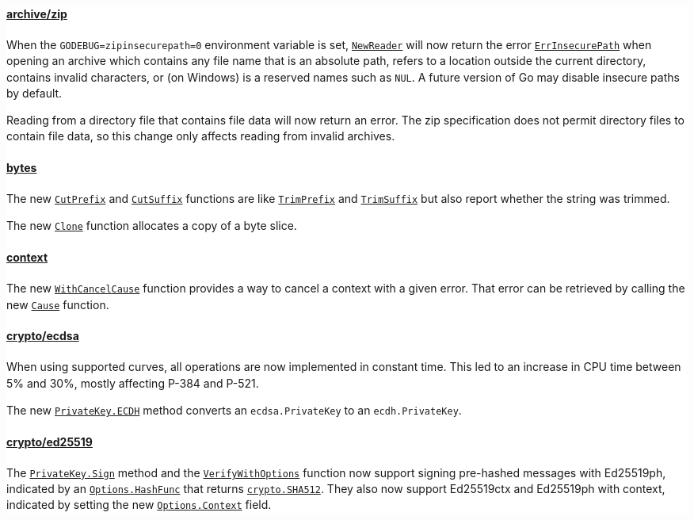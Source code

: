

#### [archive/zip](/pkg/archive/zip/)


When the `GODEBUG=zipinsecurepath=0` environment variable is set,
[`NewReader`](/pkg/archive/zip/#NewReader) will now return the error
[`ErrInsecurePath`](/pkg/archive/zip/#ErrInsecurePath)
when opening an archive which contains any file name that is an absolute path,
refers to a location outside the current directory, contains invalid
characters, or (on Windows) is a reserved names such as `NUL`.
A future version of Go may disable insecure paths by default.


Reading from a directory file that contains file data will now return an error.
The zip specification does not permit directory files to contain file data,
so this change only affects reading from invalid archives.



#### [bytes](/pkg/bytes/)


The new
[`CutPrefix`](/pkg/bytes/#CutPrefix) and
[`CutSuffix`](/pkg/bytes/#CutSuffix) functions
are like [`TrimPrefix`](/pkg/bytes/#TrimPrefix)
and [`TrimSuffix`](/pkg/bytes/#TrimSuffix)
but also report whether the string was trimmed.


The new [`Clone`](/pkg/bytes/#Clone) function
allocates a copy of a byte slice.



#### [context](/pkg/context/)


The new [`WithCancelCause`](/pkg/context/#WithCancelCause) function
provides a way to cancel a context with a given error.
That error can be retrieved by calling the new [`Cause`](/pkg/context/#Cause) function.



#### [crypto/ecdsa](/pkg/crypto/ecdsa/)


When using supported curves, all operations are now implemented in constant time.
This led to an increase in CPU time between 5% and 30%, mostly affecting P-384 and P-521.


The new [`PrivateKey.ECDH`](/pkg/crypto/ecdsa/#PrivateKey.ECDH) method
converts an `ecdsa.PrivateKey` to an `ecdh.PrivateKey`.



#### [crypto/ed25519](/pkg/crypto/ed25519/)


The [`PrivateKey.Sign`](/pkg/crypto/ed25519/#PrivateKey.Sign) method
and the
[`VerifyWithOptions`](/pkg/crypto/ed25519/#VerifyWithOptions) function
now support signing pre-hashed messages with Ed25519ph,
indicated by an
[`Options.HashFunc`](/pkg/crypto/ed25519/#Options.HashFunc)
that returns
[`crypto.SHA512`](/pkg/crypto/#SHA512).
They also now support Ed25519ctx and Ed25519ph with context,
indicated by setting the new
[`Options.Context`](/pkg/crypto/ed25519/#Options.Context)
field.
